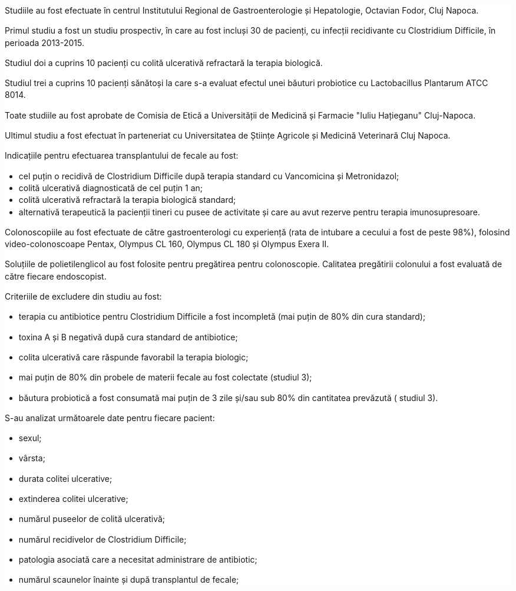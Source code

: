 Studiile au fost efectuate în centrul Institutului Regional de Gastroenterologie și Hepatologie, Octavian Fodor, Cluj Napoca.

Primul studiu a fost un studiu prospectiv, în care au fost incluși 30 de pacienți, cu infecții recidivante cu Clostridium Difficile, în perioada 2013-2015.

Studiul doi a cuprins 10 pacienți cu colită ulcerativă refractară la terapia biologică.

Studiul trei a cuprins 10 pacienți sănătoși la care s-a evaluat efectul unei băuturi probiotice cu Lactobacillus Plantarum ATCC 8014.

Toate studiile au fost aprobate de Comisia de Etică a Universității de Medicină și Farmacie "Iuliu Hațieganu" Cluj-Napoca.

Ultimul studiu a fost efectuat în parteneriat cu Universitatea de Științe Agricole și Medicină Veterinară Cluj Napoca.

Indicațiile pentru efectuarea transplantului de fecale au fost:

- cel puțin o recidivă de Clostridium Difficile după terapia standard cu Vancomicina și Metronidazol;
- colită ulcerativă diagnosticată de cel puțin 1 an;
- colită ulcerativă refractară la terapia biologică standard;
- alternativă terapeutică la pacienții tineri cu pusee de activitate și care au avut rezerve pentru terapia imunosupresoare.

Colonoscopiile au fost efectuate de către gastroenterologi cu experiență (rata de intubare a cecului a fost de peste 98%), folosind video-colonoscoape Pentax, Olympus CL 160, Olympus CL 180 și Olympus Exera II.

Soluțiile de polietilenglicol au fost folosite pentru pregătirea pentru colonoscopie. Calitatea pregătirii colonului a fost evaluată de către fiecare endoscopist.

Criteriile de excludere din studiu au fost:

- terapia cu antibiotice pentru Clostridium Difficile a fost incompletă (mai puțin de 80% din cura standard);
- toxina A și B negativă după cura standard de antibiotice;
- colita ulcerativă care răspunde favorabil la terapia biologic;
- mai puțin de 80% din probele de materii fecale au fost colectate (studiul 3);

- băutura probiotică a fost consumată mai puțin de 3 zile și/sau sub 80% din cantitatea prevăzută ( studiul 3).

S-au analizat următoarele date pentru fiecare pacient:

- sexul;

- vârsta;

- durata colitei ulcerative;

- extinderea colitei ulcerative;

- numărul puseelor de colită ulcerativă;

- numărul recidivelor de Clostridium Difficile;

- patologia asociată care a necesitat administrare de antibiotic;

- numărul scaunelor înainte și după transplantul de fecale;
